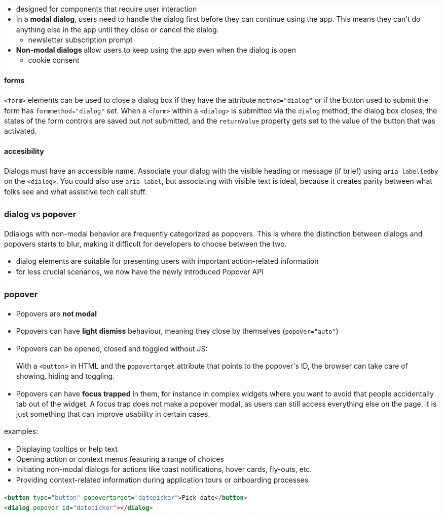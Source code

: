 * designed for components that require user interaction
* In a **modal dialog**, users need to handle the dialog first before they can continue using the app. This means they can’t do anything else in the  app until they close or cancel the dialog.
  * newsletter subscription prompt
* **Non-modal dialogs** allow users to keep using the app even when the dialog is open
  * cookie consent

#### forms

`<form>` elements can be used to close a dialog box if they have the attribute `method="dialog"` or if the button used to submit the form has `formmethod="dialog"` set. When a `<form>` within a `<dialog>` is submitted via the `dialog` method, the dialog box closes, the states of the form controls are saved but not submitted, and the `returnValue` property gets set to the value of the button that was activated.

#### accesibility

Dialogs must have an accessible name. Associate your dialog with the visible heading or message (if brief) using `aria-labelledby` on the `<dialog>`. You could also use `aria-label`, but associating with visible text is ideal, because it creates parity between what folks see and what assistive tech call stuff.

### dialog vs popover

Ddialogs with non-modal behavior are frequently categorized as popovers. This is where the distinction between dialogs and popovers starts to  blur, making it difficult for developers to choose between the two.

* dialog elements are suitable for presenting users with important  action-related information
* for less crucial scenarios, we now  have the newly introduced Popover API

### popover

* Popovers are **not modal**

* Popovers can have **light dismiss** behaviour, meaning they close by themselves (`popover="auto"`)

* Popovers can be opened, closed and toggled without JS:

  With a `<button>` in HTML and the `popovertarget` attribute that points to the popover's ID, the browser can take care of showing, hiding and toggling.

* Popovers can have **focus trapped** in them, for instance in complex widgets where you want to avoid that people accidentally tab out of the widget. A focus trap does not make a popover modal, as users can still access  everything else on the page, it is just something that can improve  usability in certain cases.

examples:

- Displaying tooltips or help text
- Opening action or context menus featuring a range of choices
- Initiating non-modal dialogs for actions like toast notifications, hover cards, fly-outs, etc.
- Providing context-related information during application tours or onboarding processes

```html
<button type="button" popovertarget="datepicker">Pick date</button>
<dialog popover id="datepicker"></dialog>
```
